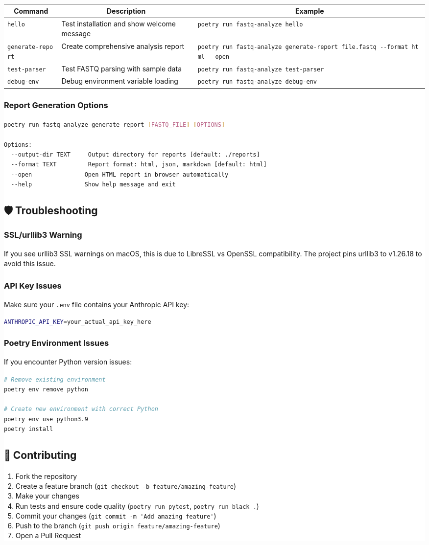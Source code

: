 | Command | Description | Example |
|---------|-------------|---------|
| `hello` | Test installation and show welcome message | `poetry run fastq-analyze hello` |
| `generate-report` | Create comprehensive analysis report | `poetry run fastq-analyze generate-report file.fastq --format html --open` |
| `test-parser` | Test FASTQ parsing with sample data | `poetry run fastq-analyze test-parser` |
| `debug-env` | Debug environment variable loading | `poetry run fastq-analyze debug-env` |

### Report Generation Options

```bash
poetry run fastq-analyze generate-report [FASTQ_FILE] [OPTIONS]

Options:
  --output-dir TEXT     Output directory for reports [default: ./reports]
  --format TEXT         Report format: html, json, markdown [default: html]
  --open               Open HTML report in browser automatically
  --help               Show help message and exit
```

## 🛡️ Troubleshooting

### SSL/urllib3 Warning

If you see urllib3 SSL warnings on macOS, this is due to LibreSSL vs OpenSSL compatibility. The project pins urllib3 to v1.26.18 to avoid this issue.

### API Key Issues

Make sure your `.env` file contains your Anthropic API key:

```bash
ANTHROPIC_API_KEY=your_actual_api_key_here
```

### Poetry Environment Issues

If you encounter Python version issues:

```bash
# Remove existing environment
poetry env remove python

# Create new environment with correct Python
poetry env use python3.9
poetry install
```

## 🤝 Contributing

1. Fork the repository
2. Create a feature branch (`git checkout -b feature/amazing-feature`)
3. Make your changes
4. Run tests and ensure code quality (`poetry run pytest`, `poetry run black .`)
5. Commit your changes (`git commit -m 'Add amazing feature'`)
6. Push to the branch (`git push origin feature/amazing-feature`)
7. Open a Pull Request
